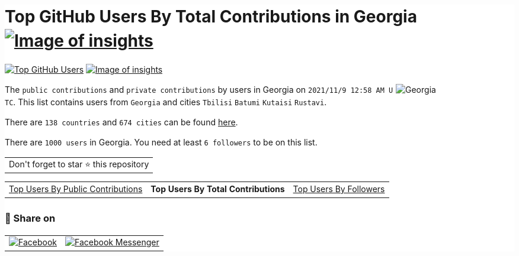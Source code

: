 # Top GitHub Users By Total Contributions in Georgia [<img alt="Image of insights" src="https://github.com/gayanvoice/insights/blob/master/graph/373383893/small/week.png" height="24">](https://github.com/gayanvoice/insights/blob/master/readme/373383893/week.md)
[![Top GitHub Users](https://github.com/gayanvoice/top-github-users/actions/workflows/action.yml/badge.svg)](https://github.com/gayanvoice/top-github-users/actions/workflows/action.yml) [![Image of insights](https://github.com/gayanvoice/insights/blob/master/svg/373383893/badge.svg)](https://github.com/gayanvoice/insights/blob/master/readme/373383893/week.md)

<a href="https://gayanvoice.github.io/top-github-users/index.html">
	<img align="right" width="200" src="https://upload.wikimedia.org/wikipedia/commons/0/0f/Flag_of_Georgia.svg" alt="Georgia">
</a>

The `public contributions` and `private contributions` by users in Georgia on `2021/11/9 12:58 AM UTC`. This list contains users from `Georgia` and cities `Tbilisi` `Batumi` `Kutaisi` `Rustavi`.

There are `138 countries` and `674 cities` can be found [here](https://github.com/gayanvoice/top-github-users).

There are `1000 users`  in Georgia. You need at least `6 followers` to be on this list.

<table>
	<tr>
		<td>
			Don't forget to star ⭐ this repository
		</td>
	</tr>
</table>

<table>
	<tr>
		<td>
			<a href="https://github.com/gayanvoice/top-github-users/blob/main/markdown/public_contributions/georgia.md">Top Users By Public Contributions</a>
		</td>
		<td>
			<strong>Top Users By Total Contributions</strong>
		</td>
		<td>
			<a href="https://github.com/gayanvoice/top-github-users/blob/main/markdown/followers/georgia.md">Top Users By Followers</a>
		</td>
	</tr>
</table>

### 🚀 Share on

<table>
	<tr>
		<td>
			<a href="https://web.facebook.com/sharer.php?t=Top%20GitHub%20Users%20By%20Total%20Contributions%20in%20Georgia&u=https://github.com/gayanvoice/top-github-users/blob/main/markdown/total_contributions/georgia.md&_rdc=1&_rdr">
				<img src="https://github.com/gayanvoice/github-active-users-monitor/raw/master/public/images/icons/facebook.svg" height="48" width="48" alt="Facebook"/>
			</a>
		</td>
		<td>
			<a href="https://www.facebook.com/dialog/send?link=https://github.com/gayanvoice/top-github-users/blob/main/markdown/total_contributions/georgia.md&app_id=291494419107518&redirect_uri=https://github.com/gayanvoice/top-github-users/blob/main/markdown/total_contributions/georgia.md">
				<img src="https://github.com/gayanvoice/github-active-users-monitor/raw/master/public/images/icons/facebook_messenger.svg" height="48" width="48" alt="Facebook Messenger"/>
			</a>